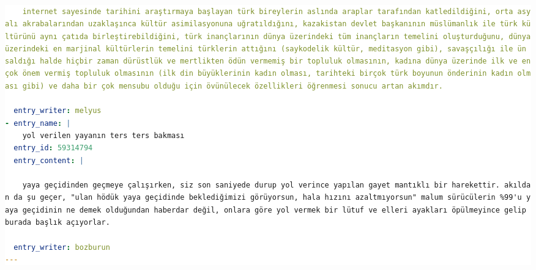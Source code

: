 ```yaml
    internet sayesinde tarihini araştırmaya başlayan türk bireylerin aslında araplar tarafından katledildiğini, orta asyalı akrabalarından uzaklaşınca kültür asimilasyonuna uğratıldığını, kazakistan devlet başkanının müslümanlık ile türk kültürünü aynı çatıda birleştirebildiğini, türk inançlarının dünya üzerindeki tüm inançların temelini oluşturduğunu, dünya üzerindeki en marjinal kültürlerin temelini türklerin attığını (saykodelik kültür, meditasyon gibi), savaşçılığı ile ün saldığı halde hiçbir zaman dürüstlük ve mertlikten ödün vermemiş bir topluluk olmasının, kadına dünya üzerinde ilk ve en çok önem vermiş topluluk olmasının (ilk din büyüklerinin kadın olması, tarihteki birçok türk boyunun önderinin kadın olması gibi) ve daha bir çok mensubu olduğu için övünülecek özellikleri öğrenmesi sonucu artan akımdır.
    
  entry_writer: melyus
- entry_name: |
    yol verilen yayanın ters ters bakması
  entry_id: 59314794
  entry_content: |
    
    yaya geçidinden geçmeye çalışırken, siz son saniyede durup yol verince yapılan gayet mantıklı bir harekettir. akıldan da şu geçer, "ulan hödük yaya geçidinde beklediğimizi görüyorsun, hala hızını azaltmıyorsun" malum sürücülerin %99'u yaya geçidinin ne demek olduğundan haberdar değil, onlara göre yol vermek bir lütuf ve elleri ayakları öpülmeyince gelip burada başlık açıyorlar.
    
  entry_writer: bozburun
---
```

